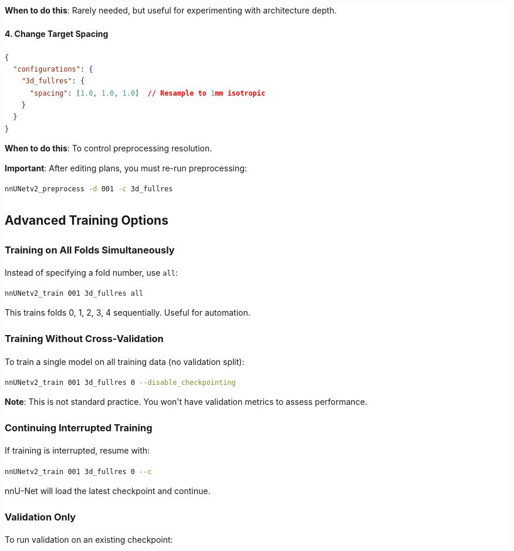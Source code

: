 **When to do this**: Rarely needed, but useful for experimenting with architecture depth.

#### 4. Change Target Spacing

```json
{
  "configurations": {
    "3d_fullres": {
      "spacing": [1.0, 1.0, 1.0]  // Resample to 1mm isotropic
    }
  }
}
```

**When to do this**: To control preprocessing resolution.

**Important**: After editing plans, you must re-run preprocessing:

```bash
nnUNetv2_preprocess -d 001 -c 3d_fullres
```

## Advanced Training Options

### Training on All Folds Simultaneously

Instead of specifying a fold number, use `all`:

```bash
nnUNetv2_train 001 3d_fullres all
```

This trains folds 0, 1, 2, 3, 4 sequentially. Useful for automation.

### Training Without Cross-Validation

To train a single model on all training data (no validation split):

```bash
nnUNetv2_train 001 3d_fullres 0 --disable_checkpointing
```

**Note**: This is not standard practice. You won't have validation metrics to assess performance.

### Continuing Interrupted Training

If training is interrupted, resume with:

```bash
nnUNetv2_train 001 3d_fullres 0 --c
```

nnU-Net will load the latest checkpoint and continue.

### Validation Only

To run validation on an existing checkpoint:
